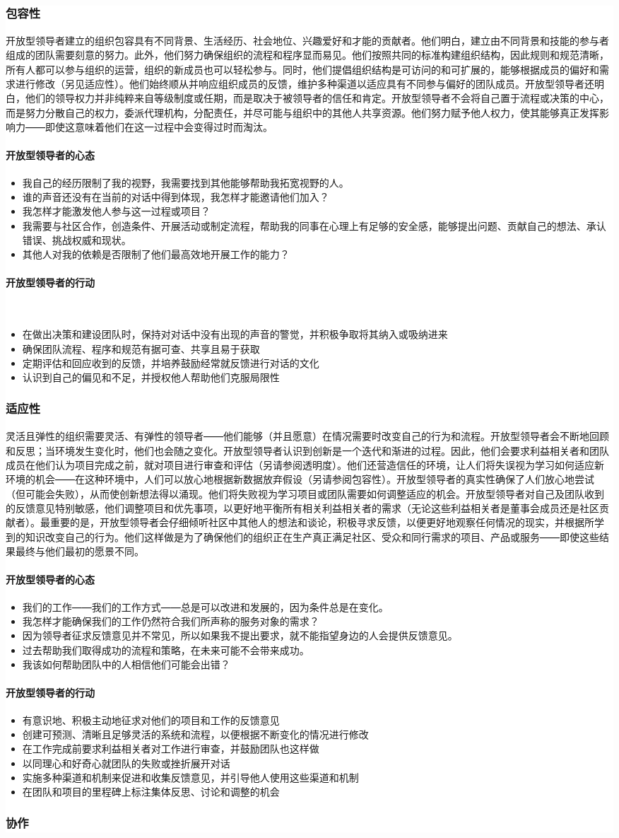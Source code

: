 
### 包容性

开放型领导者建立的组织包容具有不同背景、生活经历、社会地位、兴趣爱好和才能的贡献者。他们明白，建立由不同背景和技能的参与者组成的团队需要刻意的努力。此外，他们努力确保组织的流程和程序显而易见。他们按照共同的标准构建组织结构，因此规则和规范清晰，所有人都可以参与组织的运营，组织的新成员也可以轻松参与。同时，他们提倡组织结构是可访问的和可扩展的，能够根据成员的偏好和需求进行修改（另见适应性）。他们始终顺从并响应组织成员的反馈，维护多种渠道以适应具有不同参与偏好的团队成员。开放型领导者还明白，他们的领导权力并非纯粹来自等级制度或任期，而是取决于被领导者的信任和肯定。开放型领导者不会将自己置于流程或决策的中心，而是努力分散自己的权力，委派代理机构，分配责任，并尽可能与组织中的其他人共享资源。他们努力赋予他人权力，使其能够真正发挥影响力——即使这意味着他们在这一过程中会变得过时而淘汰。


#### 开放型领导者的心态

- 我自己的经历限制了我的视野，我需要找到其他能够帮助我拓宽视野的人。
- 谁的声音还没有在当前的对话中得到体现，我怎样才能邀请他们加入？
- 我怎样才能激发他人参与这一过程或项目？
- 我需要与社区合作，创造条件、开展活动或制定流程，帮助我的同事在心理上有足够的安全感，能够提出问题、贡献自己的想法、承认错误、挑战权威和现状。
- 其他人对我的依赖是否限制了他们最高效地开展工作的能力？


#### 开放型领导者的行动
   
- 在做出决策和建设团队时，保持对对话中没有出现的声音的警觉，并积极争取将其纳入或吸纳进来
- 确保团队流程、程序和规范有据可查、共享且易于获取
- 定期评估和回应收到的反馈，并培养鼓励经常就反馈进行对话的文化
- 认识到自己的偏见和不足，并授权他人帮助他们克服局限性


### 适应性

灵活且弹性的组织需要灵活、有弹性的领导者——他们能够（并且愿意）在情况需要时改变自己的行为和流程。开放型领导者会不断地回顾和反思；当环境发生变化时，他们也会随之变化。开放型领导者认识到创新是一个迭代和渐进的过程。因此，他们会要求利益相关者和团队成员在他们认为项目完成之前，就对项目进行审查和评估（另请参阅透明度）。他们还营造信任的环境，让人们将失误视为学习如何适应新环境的机会——在这种环境中，人们可以放心地根据新数据放弃假设（另请参阅包容性）。开放型领导者的真实性确保了人们放心地尝试（但可能会失败），从而使创新想法得以涌现。他们将失败视为学习项目或团队需要如何调整适应的机会。开放型领导者对自己及团队收到的反馈意见特别敏感，他们调整项目和优先事项，以更好地平衡所有相关利益相关者的需求（无论这些利益相关者是董事会成员还是社区贡献者）。最重要的是，开放型领导者会仔细倾听社区中其他人的想法和谈论，积极寻求反馈，以便更好地观察任何情况的现实，并根据所学到的知识改变自己的行为。他们这样做是为了确保他们的组织正在生产真正满足社区、受众和同行需求的项目、产品或服务——即使这些结果最终与他们最初的愿景不同。


#### 开放型领导者的心态

- 我们的工作——我们的工作方式——总是可以改进和发展的，因为条件总是在变化。
- 我怎样才能确保我们的工作仍然符合我们所声称的服务对象的需求？
- 因为领导者征求反馈意见并不常见，所以如果我不提出要求，就不能指望身边的人会提供反馈意见。
- 过去帮助我们取得成功的流程和策略，在未来可能不会带来成功。
- 我该如何帮助团队中的人相信他们可能会出错？


#### 开放型领导者的行动

- 有意识地、积极主动地征求对他们的项目和工作的反馈意见
- 创建可预测、清晰且足够灵活的系统和流程，以便根据不断变化的情况进行修改
- 在工作完成前要求利益相关者对工作进行审查，并鼓励团队也这样做
- 以同理心和好奇心就团队的失败或挫折展开对话
- 实施多种渠道和机制来促进和收集反馈意见，并引导他人使用这些渠道和机制
- 在团队和项目的里程碑上标注集体反思、讨论和调整的机会


### 协作 
